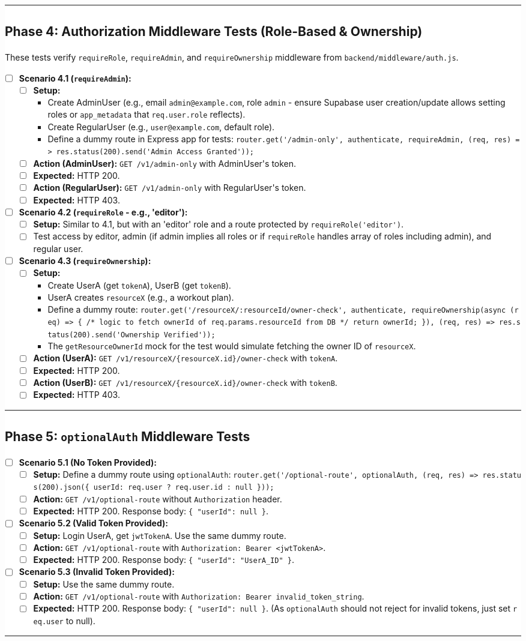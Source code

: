 
---

## Phase 4: Authorization Middleware Tests (Role-Based & Ownership)

These tests verify `requireRole`, `requireAdmin`, and `requireOwnership` middleware from `backend/middleware/auth.js`.

- [ ] **Scenario 4.1 (`requireAdmin`):**
    - [ ] **Setup:**
        - Create AdminUser (e.g., email `admin@example.com`, role `admin` - ensure Supabase user creation/update allows setting roles or `app_metadata` that `req.user.role` reflects).
        - Create RegularUser (e.g., `user@example.com`, default role).
        - Define a dummy route in Express app for tests: `router.get('/admin-only', authenticate, requireAdmin, (req, res) => res.status(200).send('Admin Access Granted'));`
    - [ ] **Action (AdminUser):** `GET /v1/admin-only` with AdminUser's token.
    - [ ] **Expected:** HTTP 200.
    - [ ] **Action (RegularUser):** `GET /v1/admin-only` with RegularUser's token.
    - [ ] **Expected:** HTTP 403.
- [ ] **Scenario 4.2 (`requireRole` - e.g., 'editor'):**
    - [ ] **Setup:** Similar to 4.1, but with an 'editor' role and a route protected by `requireRole('editor')`.
    - [ ] Test access by editor, admin (if admin implies all roles or if `requireRole` handles array of roles including admin), and regular user.
- [ ] **Scenario 4.3 (`requireOwnership`):**
    - [ ] **Setup:**
        - Create UserA (get `tokenA`), UserB (get `tokenB`).
        - UserA creates `resourceX` (e.g., a workout plan).
        - Define a dummy route: `router.get('/resourceX/:resourceId/owner-check', authenticate, requireOwnership(async (req) => { /* logic to fetch ownerId of req.params.resourceId from DB */ return ownerId; }), (req, res) => res.status(200).send('Ownership Verified'));`
        - The `getResourceOwnerId` mock for the test would simulate fetching the owner ID of `resourceX`.
    - [ ] **Action (UserA):** `GET /v1/resourceX/{resourceX.id}/owner-check` with `tokenA`.
    - [ ] **Expected:** HTTP 200.
    - [ ] **Action (UserB):** `GET /v1/resourceX/{resourceX.id}/owner-check` with `tokenB`.
    - [ ] **Expected:** HTTP 403.

---

## Phase 5: `optionalAuth` Middleware Tests

- [ ] **Scenario 5.1 (No Token Provided):**
    - [ ] **Setup:** Define a dummy route using `optionalAuth`: `router.get('/optional-route', optionalAuth, (req, res) => res.status(200).json({ userId: req.user ? req.user.id : null }));`
    - [ ] **Action:** `GET /v1/optional-route` without `Authorization` header.
    - [ ] **Expected:** HTTP 200. Response body: `{ "userId": null }`.
- [ ] **Scenario 5.2 (Valid Token Provided):**
    - [ ] **Setup:** Login UserA, get `jwtTokenA`. Use the same dummy route.
    - [ ] **Action:** `GET /v1/optional-route` with `Authorization: Bearer <jwtTokenA>`.
    - [ ] **Expected:** HTTP 200. Response body: `{ "userId": "UserA_ID" }`.
- [ ] **Scenario 5.3 (Invalid Token Provided):**
    - [ ] **Setup:** Use the same dummy route.
    - [ ] **Action:** `GET /v1/optional-route` with `Authorization: Bearer invalid_token_string`.
    - [ ] **Expected:** HTTP 200. Response body: `{ "userId": null }`. (As `optionalAuth` should not reject for invalid tokens, just set `req.user` to null).

---